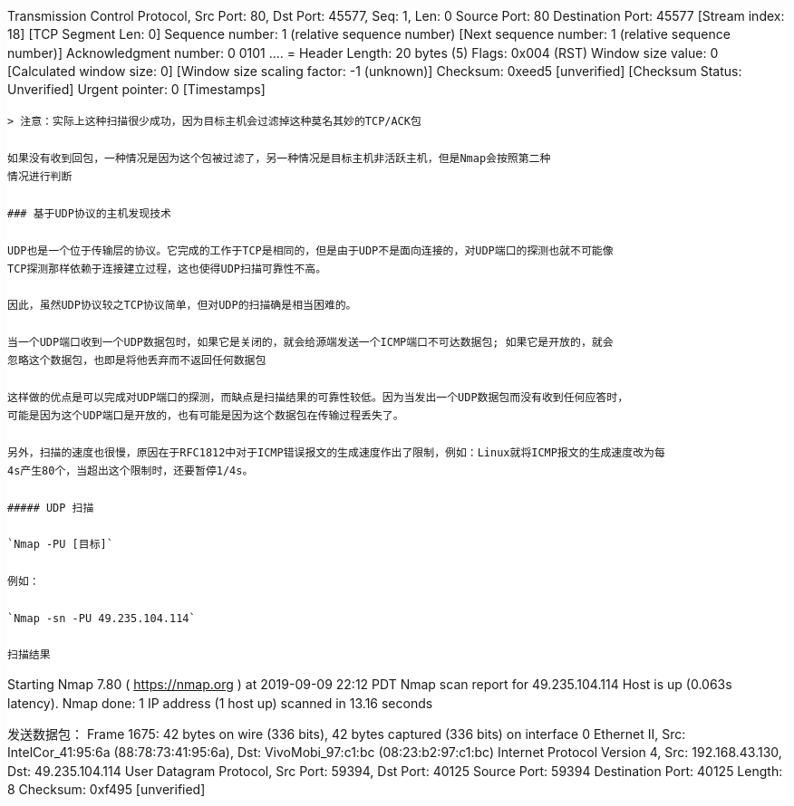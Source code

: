 Transmission Control Protocol, Src Port: 80, Dst Port: 45577, Seq: 1, Len: 0
    Source Port: 80
    Destination Port: 45577
    [Stream index: 18]
    [TCP Segment Len: 0]
    Sequence number: 1    (relative sequence number)
    [Next sequence number: 1    (relative sequence number)]
    Acknowledgment number: 0
    0101 .... = Header Length: 20 bytes (5)
    Flags: 0x004 (RST)
    Window size value: 0
    [Calculated window size: 0]
    [Window size scaling factor: -1 (unknown)]
    Checksum: 0xeed5 [unverified]
    [Checksum Status: Unverified]
    Urgent pointer: 0
    [Timestamps]
```
> 注意：实际上这种扫描很少成功，因为目标主机会过滤掉这种莫名其妙的TCP/ACK包

如果没有收到回包，一种情况是因为这个包被过滤了，另一种情况是目标主机非活跃主机，但是Nmap会按照第二种
情况进行判断

### 基于UDP协议的主机发现技术

UDP也是一个位于传输层的协议。它完成的工作于TCP是相同的，但是由于UDP不是面向连接的，对UDP端口的探测也就不可能像
TCP探测那样依赖于连接建立过程，这也使得UDP扫描可靠性不高。

因此，虽然UDP协议较之TCP协议简单，但对UDP的扫描确是相当困难的。

当一个UDP端口收到一个UDP数据包时，如果它是关闭的，就会给源端发送一个ICMP端口不可达数据包; 如果它是开放的，就会
忽略这个数据包，也即是将他丢弃而不返回任何数据包

这样做的优点是可以完成对UDP端口的探测，而缺点是扫描结果的可靠性较低。因为当发出一个UDP数据包而没有收到任何应答时，
可能是因为这个UDP端口是开放的，也有可能是因为这个数据包在传输过程丢失了。

另外，扫描的速度也很慢，原因在于RFC1812中对于ICMP错误报文的生成速度作出了限制，例如：Linux就将ICMP报文的生成速度改为每
4s产生80个，当超出这个限制时，还要暂停1/4s。

##### UDP 扫描

`Nmap -PU [目标]`

例如：

`Nmap -sn -PU 49.235.104.114`

扫描结果
```
Starting Nmap 7.80 ( https://nmap.org ) at 2019-09-09 22:12 PDT
Nmap scan report for 49.235.104.114
Host is up (0.063s latency).
Nmap done: 1 IP address (1 host up) scanned in 13.16 seconds
```
```
发送数据包：
Frame 1675: 42 bytes on wire (336 bits), 42 bytes captured (336 bits) on interface 0
Ethernet II, Src: IntelCor_41:95:6a (88:78:73:41:95:6a), Dst: VivoMobi_97:c1:bc (08:23:b2:97:c1:bc)
Internet Protocol Version 4, Src: 192.168.43.130, Dst: 49.235.104.114
User Datagram Protocol, Src Port: 59394, Dst Port: 40125
    Source Port: 59394
    Destination Port: 40125
    Length: 8
    Checksum: 0xf495 [unverified]